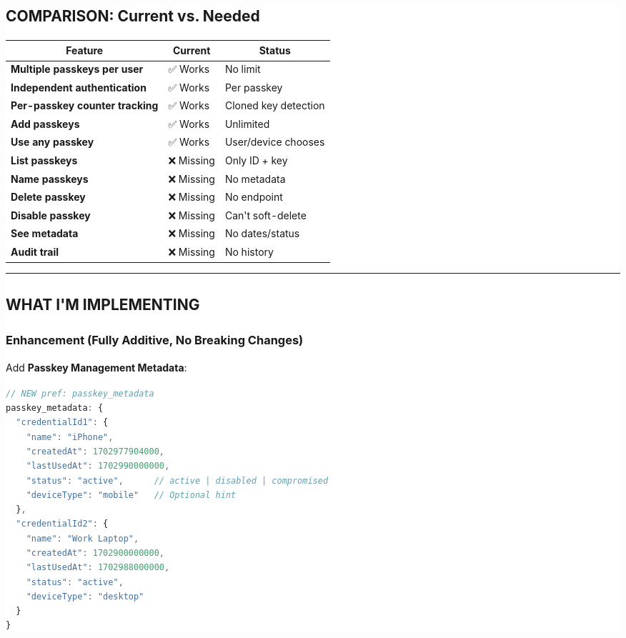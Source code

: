 
## COMPARISON: Current vs. Needed

| Feature | Current | Status |
|---------|---------|--------|
| **Multiple passkeys per user** | ✅ Works | No limit |
| **Independent authentication** | ✅ Works | Per passkey |
| **Per-passkey counter tracking** | ✅ Works | Cloned key detection |
| **Add passkeys** | ✅ Works | Unlimited |
| **Use any passkey** | ✅ Works | User/device chooses |
| **List passkeys** | ❌ Missing | Only ID + key |
| **Name passkeys** | ❌ Missing | No metadata |
| **Delete passkey** | ❌ Missing | No endpoint |
| **Disable passkey** | ❌ Missing | Can't soft-delete |
| **See metadata** | ❌ Missing | No dates/status |
| **Audit trail** | ❌ Missing | No history |

---

## WHAT I'M IMPLEMENTING

### Enhancement (Fully Additive, No Breaking Changes)

Add **Passkey Management Metadata**:

```typescript
// NEW pref: passkey_metadata
passkey_metadata: {
  "credentialId1": {
    "name": "iPhone",
    "createdAt": 1702977904000,
    "lastUsedAt": 1702990000000,
    "status": "active",      // active | disabled | compromised
    "deviceType": "mobile"   // Optional hint
  },
  "credentialId2": {
    "name": "Work Laptop",
    "createdAt": 1702900000000,
    "lastUsedAt": 1702988000000,
    "status": "active",
    "deviceType": "desktop"
  }
}
```
